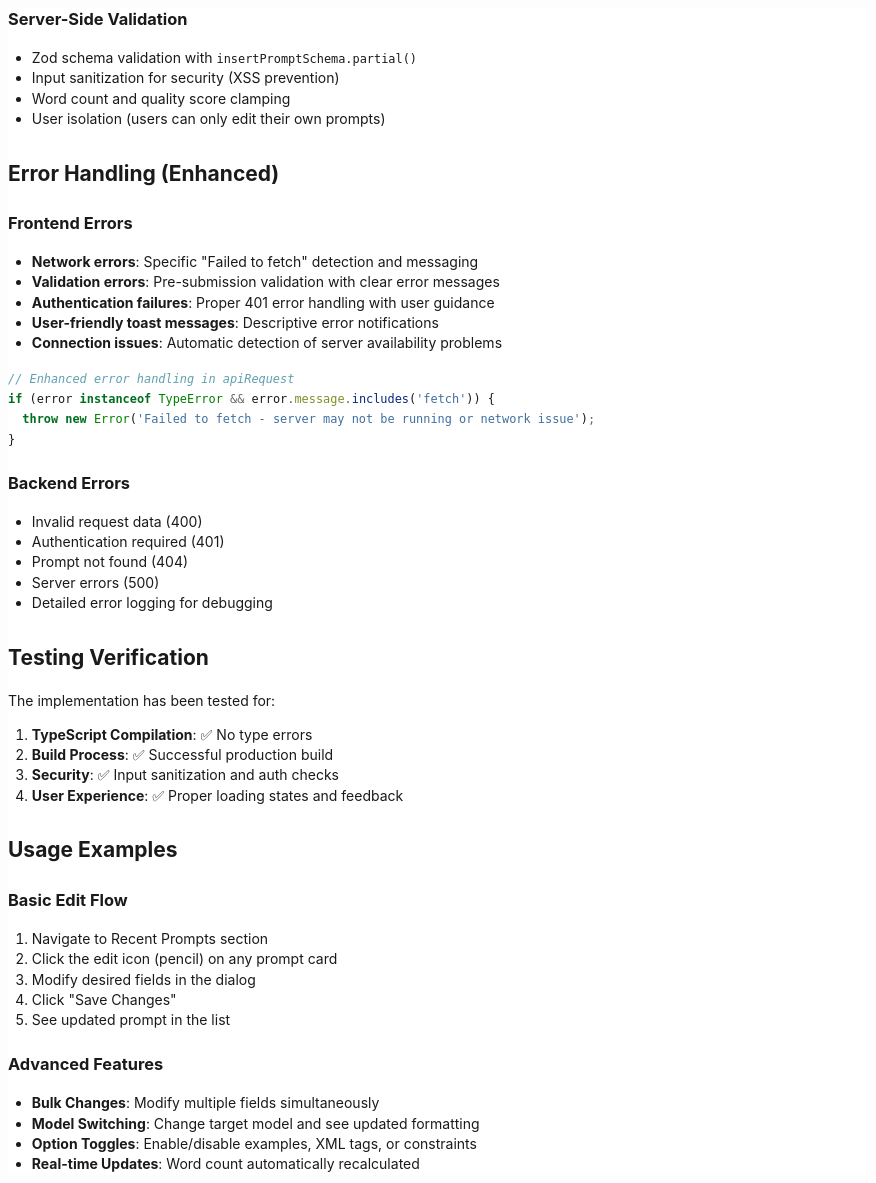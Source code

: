 ### Server-Side Validation
- Zod schema validation with `insertPromptSchema.partial()`
- Input sanitization for security (XSS prevention)
- Word count and quality score clamping
- User isolation (users can only edit their own prompts)

## Error Handling (Enhanced)

### Frontend Errors
- **Network errors**: Specific "Failed to fetch" detection and messaging
- **Validation errors**: Pre-submission validation with clear error messages  
- **Authentication failures**: Proper 401 error handling with user guidance
- **User-friendly toast messages**: Descriptive error notifications
- **Connection issues**: Automatic detection of server availability problems

```typescript
// Enhanced error handling in apiRequest
if (error instanceof TypeError && error.message.includes('fetch')) {
  throw new Error('Failed to fetch - server may not be running or network issue');
}
```

### Backend Errors
- Invalid request data (400)
- Authentication required (401)
- Prompt not found (404)
- Server errors (500)
- Detailed error logging for debugging

## Testing Verification

The implementation has been tested for:

1. **TypeScript Compilation**: ✅ No type errors
2. **Build Process**: ✅ Successful production build
3. **Security**: ✅ Input sanitization and auth checks
4. **User Experience**: ✅ Proper loading states and feedback

## Usage Examples

### Basic Edit Flow
1. Navigate to Recent Prompts section
2. Click the edit icon (pencil) on any prompt card
3. Modify desired fields in the dialog
4. Click "Save Changes"
5. See updated prompt in the list

### Advanced Features
- **Bulk Changes**: Modify multiple fields simultaneously
- **Model Switching**: Change target model and see updated formatting
- **Option Toggles**: Enable/disable examples, XML tags, or constraints
- **Real-time Updates**: Word count automatically recalculated
